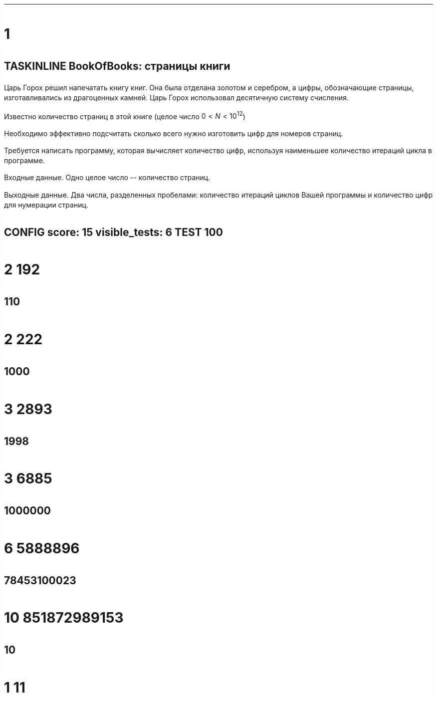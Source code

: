 ----
1
====

## TASKINLINE BookOfBooks: страницы книги

Царь Горох решил напечатать книгу книг. Она была отделана золотом и серебром, а цифры, обозначающие страницы, изготавливались из драгоценных камней. Царь Горох использовал десятичную систему счисления.

Известно количество страниц в этой книге (целое число $0 < N < 10^{12}$)

Необходимо эффективно подсчитать сколько всего нужно изготовить цифр для номеров страниц.

Требуется написать программу, которая вычисляет количество цифр, используя наименьшее количество итераций цикла в программе.

Входные данные. Одно целое число -- количество страниц.

Выходные данные. Два числа, разделенных пробелами: количество итераций циклов Вашей программы и количество цифр для нумерации страниц.

CONFIG
score: 15
visible_tests: 6
TEST
100
----
2 192
====
110
----
2 222
====
1000
----
3 2893
====
1998
----
3 6885
====
1000000
----
6 5888896
====
78453100023
----
10 851872989153
====
10
----
1 11
====
